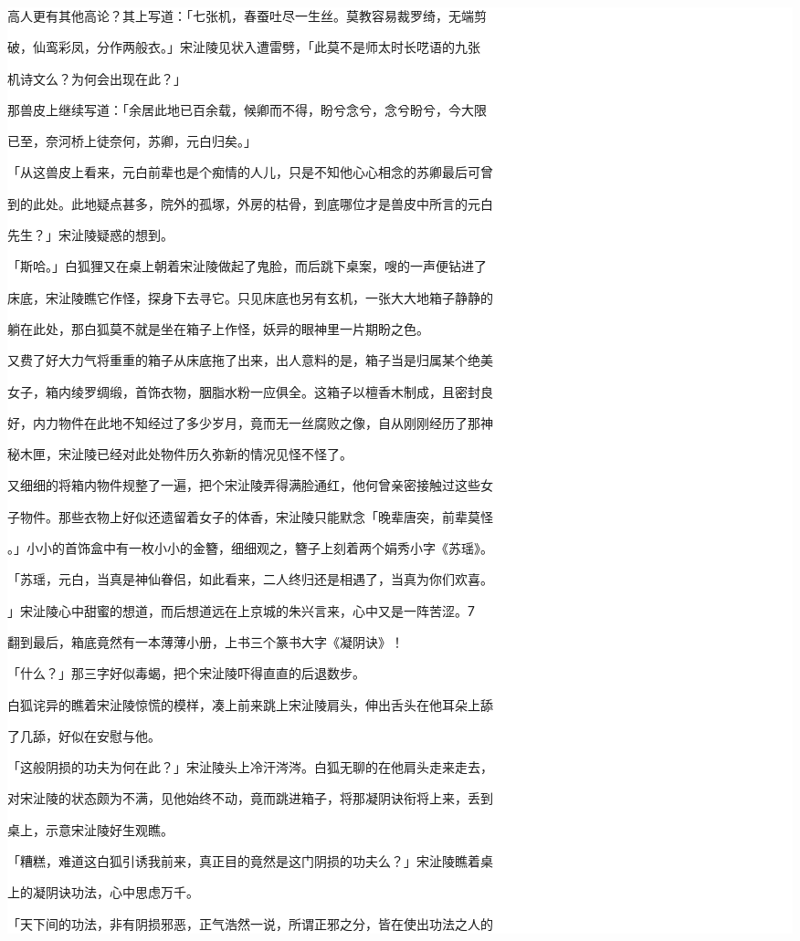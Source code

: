 高人更有其他高论？其上写道：「七张机，春蚕吐尽一生丝。莫教容易裁罗绮，无端剪

破，仙鸾彩凤，分作两般衣。」宋沚陵见状入遭雷劈，「此莫不是师太时长呓语的九张

机诗文么？为何会出现在此？」

那兽皮上继续写道：「余居此地已百余载，候卿而不得，盼兮念兮，念兮盼兮，今大限

已至，奈河桥上徒奈何，苏卿，元白归矣。」



「从这兽皮上看来，元白前辈也是个痴情的人儿，只是不知他心心相念的苏卿最后可曾

到的此处。此地疑点甚多，院外的孤塚，外房的枯骨，到底哪位才是兽皮中所言的元白

先生？」宋沚陵疑惑的想到。



「斯哈。」白狐狸又在桌上朝着宋沚陵做起了鬼脸，而后跳下桌案，嗖的一声便钻进了

床底，宋沚陵瞧它作怪，探身下去寻它。只见床底也另有玄机，一张大大地箱子静静的

躺在此处，那白狐莫不就是坐在箱子上作怪，妖异的眼神里一片期盼之色。



又费了好大力气将重重的箱子从床底拖了出来，出人意料的是，箱子当是归属某个绝美

女子，箱内绫罗绸缎，首饰衣物，胭脂水粉一应俱全。这箱子以檀香木制成，且密封良

好，内力物件在此地不知经过了多少岁月，竟而无一丝腐败之像，自从刚刚经历了那神

秘木匣，宋沚陵已经对此处物件历久弥新的情况见怪不怪了。

又细细的将箱内物件规整了一遍，把个宋沚陵弄得满脸通红，他何曾亲密接触过这些女

子物件。那些衣物上好似还遗留着女子的体香，宋沚陵只能默念「晚辈唐突，前辈莫怪

。」小小的首饰盒中有一枚小小的金簪，细细观之，簪子上刻着两个娟秀小字《苏瑶》。

「苏瑶，元白，当真是神仙眷侣，如此看来，二人终归还是相遇了，当真为你们欢喜。

」宋沚陵心中甜蜜的想道，而后想道远在上京城的朱兴言来，心中又是一阵苦涩。7

翻到最后，箱底竟然有一本薄薄小册，上书三个篆书大字《凝阴诀》！

「什么？」那三字好似毒蝎，把个宋沚陵吓得直直的后退数步。

白狐诧异的瞧着宋沚陵惊慌的模样，凑上前来跳上宋沚陵肩头，伸出舌头在他耳朵上舔

了几舔，好似在安慰与他。



「这般阴损的功夫为何在此？」宋沚陵头上冷汗涔涔。白狐无聊的在他肩头走来走去，

对宋沚陵的状态颇为不满，见他始终不动，竟而跳进箱子，将那凝阴诀衔将上来，丢到

桌上，示意宋沚陵好生观瞧。



「糟糕，难道这白狐引诱我前来，真正目的竟然是这门阴损的功夫么？」宋沚陵瞧着桌

上的凝阴诀功法，心中思虑万千。

「天下间的功法，非有阴损邪恶，正气浩然一说，所谓正邪之分，皆在使出功法之人的
